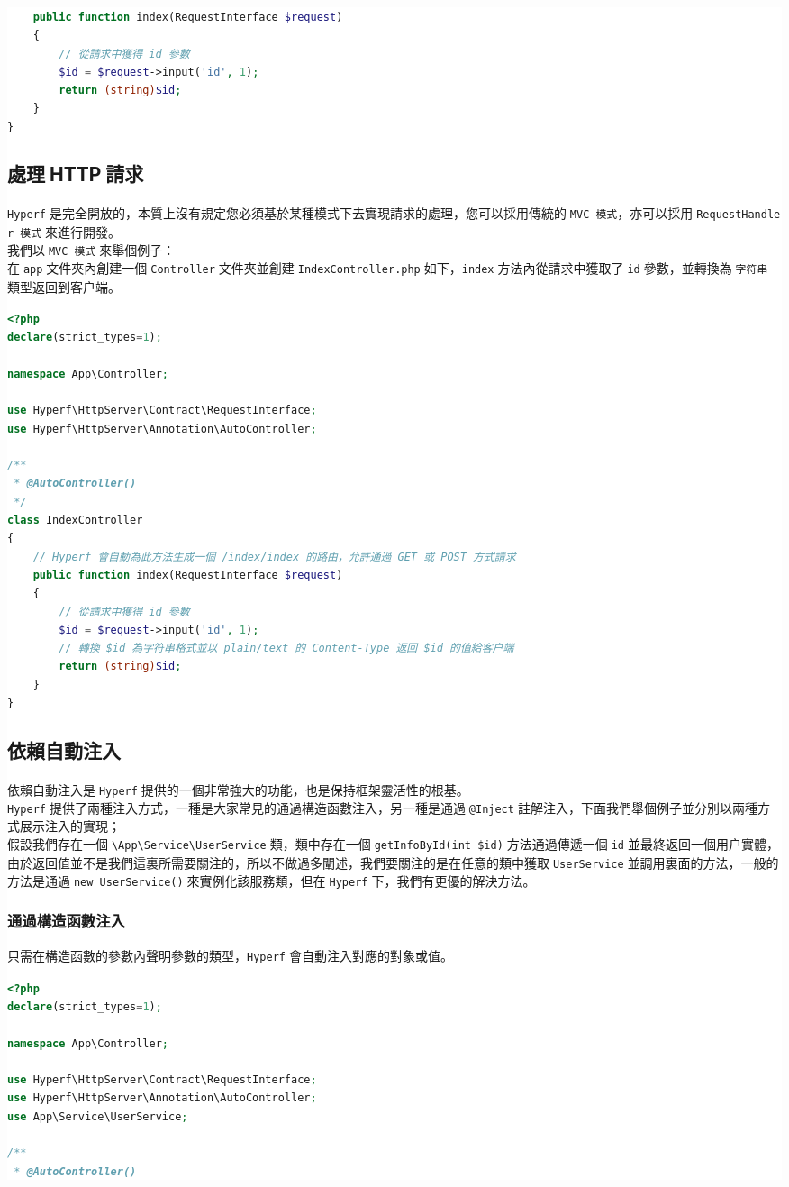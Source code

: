 ```php
    public function index(RequestInterface $request)
    {
        // 從請求中獲得 id 參數
        $id = $request->input('id', 1);
        return (string)$id;
    }
}
```

## 處理 HTTP 請求

`Hyperf` 是完全開放的，本質上沒有規定您必須基於某種模式下去實現請求的處理，您可以採用傳統的 `MVC 模式`，亦可以採用 `RequestHandler 模式` 來進行開發。   
我們以 `MVC 模式` 來舉個例子：   
在 `app` 文件夾內創建一個 `Controller` 文件夾並創建 `IndexController.php` 如下，`index` 方法內從請求中獲取了 `id` 參數，並轉換為 `字符串` 類型返回到客户端。

```php
<?php
declare(strict_types=1);

namespace App\Controller;

use Hyperf\HttpServer\Contract\RequestInterface;
use Hyperf\HttpServer\Annotation\AutoController;

/**
 * @AutoController()
 */
class IndexController
{
    // Hyperf 會自動為此方法生成一個 /index/index 的路由，允許通過 GET 或 POST 方式請求
    public function index(RequestInterface $request)
    {
        // 從請求中獲得 id 參數
        $id = $request->input('id', 1);
        // 轉換 $id 為字符串格式並以 plain/text 的 Content-Type 返回 $id 的值給客户端
        return (string)$id;
    }
}
```

## 依賴自動注入

依賴自動注入是 `Hyperf` 提供的一個非常強大的功能，也是保持框架靈活性的根基。   
`Hyperf` 提供了兩種注入方式，一種是大家常見的通過構造函數注入，另一種是通過 `@Inject` 註解注入，下面我們舉個例子並分別以兩種方式展示注入的實現；   
假設我們存在一個 `\App\Service\UserService` 類，類中存在一個 `getInfoById(int $id)` 方法通過傳遞一個 `id` 並最終返回一個用户實體，由於返回值並不是我們這裏所需要關注的，所以不做過多闡述，我們要關注的是在任意的類中獲取 `UserService` 並調用裏面的方法，一般的方法是通過 `new UserService()` 來實例化該服務類，但在 `Hyperf` 下，我們有更優的解決方法。

### 通過構造函數注入
只需在構造函數的參數內聲明參數的類型，`Hyperf` 會自動注入對應的對象或值。
```php
<?php
declare(strict_types=1);

namespace App\Controller;

use Hyperf\HttpServer\Contract\RequestInterface;
use Hyperf\HttpServer\Annotation\AutoController;
use App\Service\UserService;

/**
 * @AutoController()
```